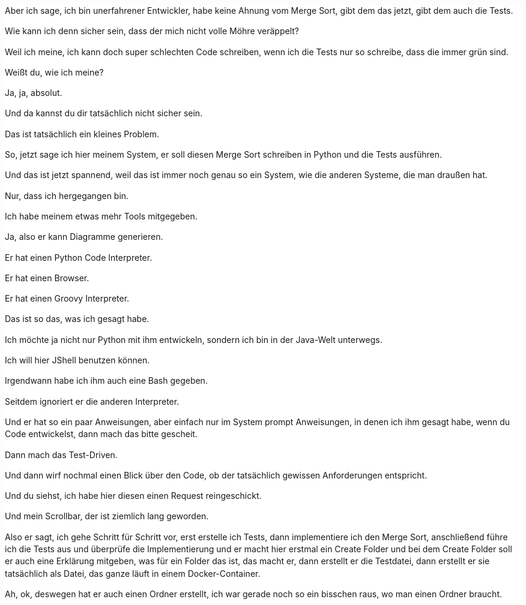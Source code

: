 Aber ich sage, ich bin unerfahrener Entwickler, habe keine Ahnung vom Merge Sort, gibt dem das jetzt, gibt dem auch die Tests.

Wie kann ich denn sicher sein, dass der mich nicht volle Möhre veräppelt?

Weil ich meine, ich kann doch super schlechten Code schreiben, wenn ich die Tests nur so schreibe, dass die immer grün sind.

Weißt du, wie ich meine?

Ja, ja, absolut.

Und da kannst du dir tatsächlich nicht sicher sein.

Das ist tatsächlich ein kleines Problem.

So, jetzt sage ich hier meinem System, er soll diesen Merge Sort schreiben in Python und die Tests ausführen.

Und das ist jetzt spannend, weil das ist immer noch genau so ein System, wie die anderen Systeme, die man draußen hat.

Nur, dass ich hergegangen bin.

Ich habe meinem etwas mehr Tools mitgegeben.

Ja, also er kann Diagramme generieren.

Er hat einen Python Code Interpreter.

Er hat einen Browser.

Er hat einen Groovy Interpreter.

Das ist so das, was ich gesagt habe.

Ich möchte ja nicht nur Python mit ihm entwickeln, sondern ich bin in der Java-Welt unterwegs.

Ich will hier JShell benutzen können.

Irgendwann habe ich ihm auch eine Bash gegeben.

Seitdem ignoriert er die anderen Interpreter.

Und er hat so ein paar Anweisungen, aber einfach nur im System prompt Anweisungen, in denen ich ihm gesagt habe, wenn du Code entwickelst, dann mach das bitte gescheit.

Dann mach das Test-Driven.

Und dann wirf nochmal einen Blick über den Code, ob der tatsächlich gewissen Anforderungen entspricht.

Und du siehst, ich habe hier diesen einen Request reingeschickt.

Und mein Scrollbar, der ist ziemlich lang geworden.

Also er sagt, ich gehe Schritt für Schritt vor, erst erstelle ich Tests, dann implementiere ich den Merge Sort, anschließend führe ich die Tests aus und überprüfe die Implementierung und er macht hier erstmal ein Create Folder und bei dem Create Folder soll er auch eine Erklärung mitgeben, was für ein Folder das ist, das macht er, dann erstellt er die Testdatei, dann erstellt er sie tatsächlich als Datei, das ganze läuft in einem Docker-Container.

Ah, ok, deswegen hat er auch einen Ordner erstellt, ich war gerade noch so ein bisschen raus, wo man einen Ordner braucht.
